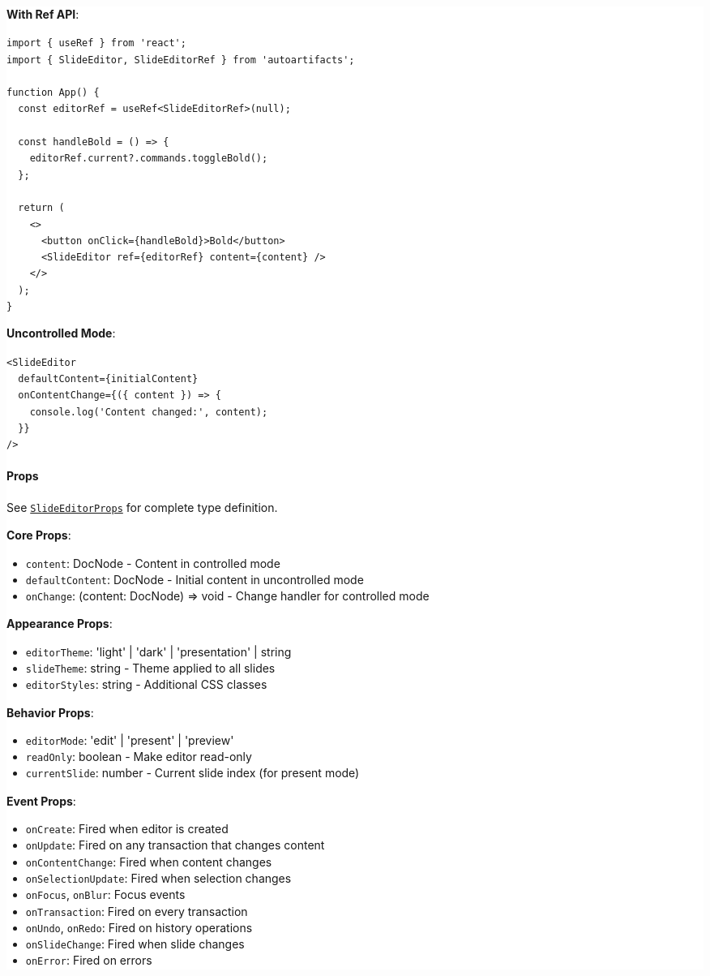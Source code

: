 **With Ref API**:
```tsx
import { useRef } from 'react';
import { SlideEditor, SlideEditorRef } from 'autoartifacts';

function App() {
  const editorRef = useRef<SlideEditorRef>(null);
  
  const handleBold = () => {
    editorRef.current?.commands.toggleBold();
  };
  
  return (
    <>
      <button onClick={handleBold}>Bold</button>
      <SlideEditor ref={editorRef} content={content} />
    </>
  );
}
```

**Uncontrolled Mode**:
```tsx
<SlideEditor
  defaultContent={initialContent}
  onContentChange={({ content }) => {
    console.log('Content changed:', content);
  }}
/>
```

#### Props

See [`SlideEditorProps`](../types/README.md#slideeditorprops) for complete type definition.

**Core Props**:
- `content`: DocNode - Content in controlled mode
- `defaultContent`: DocNode - Initial content in uncontrolled mode
- `onChange`: (content: DocNode) => void - Change handler for controlled mode

**Appearance Props**:
- `editorTheme`: 'light' | 'dark' | 'presentation' | string
- `slideTheme`: string - Theme applied to all slides
- `editorStyles`: string - Additional CSS classes

**Behavior Props**:
- `editorMode`: 'edit' | 'present' | 'preview'
- `readOnly`: boolean - Make editor read-only
- `currentSlide`: number - Current slide index (for present mode)

**Event Props**:
- `onCreate`: Fired when editor is created
- `onUpdate`: Fired on any transaction that changes content
- `onContentChange`: Fired when content changes
- `onSelectionUpdate`: Fired when selection changes
- `onFocus`, `onBlur`: Focus events
- `onTransaction`: Fired on every transaction
- `onUndo`, `onRedo`: Fired on history operations
- `onSlideChange`: Fired when slide changes
- `onError`: Fired on errors

